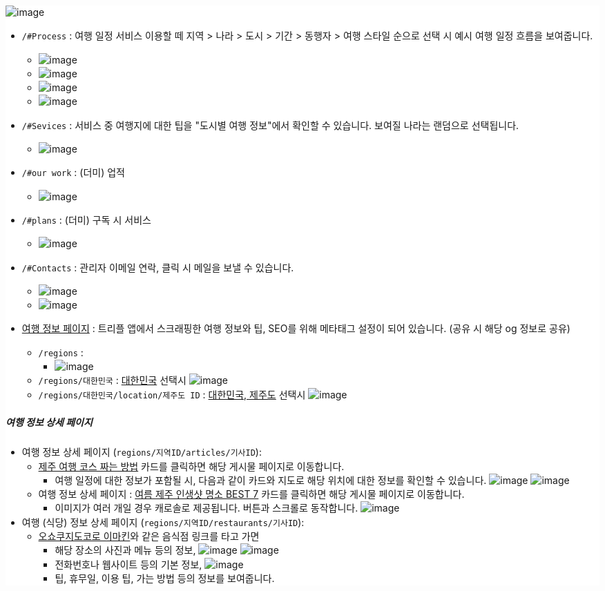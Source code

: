 <img width="1146" alt="image" src="https://github.com/user-attachments/assets/1596b195-3c67-4dae-a0c9-d230b3b5d076" />

   - `/#Process` : 여행 일정 서비스 이용할 떼 지역 > 나라 > 도시 > 기간 > 동행자 > 여행 스타일 순으로 선택 시 예시 여행 일정 흐름을 보여줍니다.
      - <img width="1146" alt="image" src="https://github.com/user-attachments/assets/e8d2bec8-3740-4518-b7ec-24c0ad39df47" />
      - <img width="1146" alt="image" src="https://github.com/user-attachments/assets/51c4ae54-f7a3-4d21-9e18-d9e05225b24c" />
      - <img width="1146" alt="image" src="https://github.com/user-attachments/assets/b88b7e3f-be69-43c6-85f2-cca36d4c906a" />
      - <img width="1146" alt="image" src="https://github.com/user-attachments/assets/7fc12ff1-1ad1-47e7-bd37-2e1e5ac66407" />

  - `/#Sevices` : 서비스 중 여행지에 대한 팁을 "도시별 여행 정보"에서 확인할 수 있습니다. 보여질 나라는 랜덤으로 선택됩니다.
     - <img width="1146" alt="image" src="https://github.com/user-attachments/assets/58b1dcda-6eff-45d8-bfe5-b581f4ba7fc4" />

   - `/#our work` : (더미) 업적
     - <img width="1146" alt="image" src="https://github.com/user-attachments/assets/76ac84d7-0288-4a3c-a666-cf2d2c71c847" />

   - `/#plans` : (더미) 구독 시 서비스
     - <img width="1146" alt="image" src="https://github.com/user-attachments/assets/b746c7c7-3bbb-4098-b98b-fdb976396f73" />

   - `/#Contacts` : 관리자 이메일 연락, 클릭 시 메일을 보낼 수 있습니다.
     - <img width="1146" alt="image" src="https://github.com/user-attachments/assets/23c45faa-9d41-4517-856a-b19543fef2a4" />
     - <img width="1146" alt="image" src="https://github.com/user-attachments/assets/019ebd8e-087e-4659-a830-29f774dc7a67" />

- <a href='https://tripie-mauve.vercel.app/regions'>여행 정보 페이지</a> : 트리플 앱에서 스크래핑한 여행 정보와 팁, SEO를 위해 메타태그 설정이 되어 있습니다. (공유 시 해당 og 정보로 공유)
   - `/regions` : <a href="https://tripie-mauve.vercel.app/regions/%EB%8C%80%ED%95%9C%EB%AF%BC%EA%B5%AD"></a> 
     - <img width="1153" alt="image" src="https://github.com/user-attachments/assets/3b016698-9372-4049-a69f-be5682ae40fb" />
   - `/regions/대한민국` : <a href="https://tripie-mauve.vercel.app/regions/%EB%8C%80%ED%95%9C%EB%AF%BC%EA%B5%AD">대한민국</a> 선택시 
      <img width="1153" alt="image" src="https://github.com/user-attachments/assets/1bd7da2f-6104-48f3-9b2e-bb136f4c98d9" />
   - `/regions/대한민국/location/제주도 ID` : <a href="https://tripie-mauve.vercel.app/regions/%EB%8C%80%ED%95%9C%EB%AF%BC%EA%B5%AD/location/759174cc-0814-4400-a420-5668a0517edd">대한민국, 제주도</a> 선택시 
     <img width="1153" alt="image" src="https://github.com/user-attachments/assets/329f0343-adb0-4051-9795-8516ca7c0dc0" />

##### 여행 정보 상세 페이지

- 여행 정보 상세 페이지 (`regions/지역ID/articles/기사ID`): 
    - <a href='https://tripie-mauve.vercel.app/regions/759174cc-0814-4400-a420-5668a0517edd/articles/841db340-ffb6-4774-8265-45f559f37e2b'>제주 여행 코스 짜는 방법</a> 카드를 클릭하면 해당 게시물 페이지로 이동합니다.
        - 여행 일정에 대한 정보가 포함될 시, 다음과 같이 카드와 지도로 해당 위치에 대한 정보를 확인할 수 있습니다.
          <img width="1153" alt="image" src="https://github.com/user-attachments/assets/39a938b0-47b1-4238-82a9-3b034c682a99" />
          <img width="1153" alt="image" src="https://github.com/user-attachments/assets/1f6768c5-539f-4243-9982-afdadc75ad5c" />          
    - 여행 정보 상세 페이지 : <a href='https://tripie-mauve.vercel.app/regions/759174cc-0814-4400-a420-5668a0517edd/articles/80d42ed4-2f18-43a0-90a5-5b09e6e4ee17'>여름 제주 인생샷 명소 BEST 7</a> 카드를 클릭하면 해당 게시물 페이지로 이동합니다. 
         - 이미지가 여러 개일 경우 캐로솔로 제공됩니다. 버튼과 스크롤로 동작합니다.
           <img width="1153" alt="image" src="https://github.com/user-attachments/assets/91993428-257c-4a5e-af69-f9a1dc839071" />
- 여행 (식당) 정보 상세 페이지 (`regions/지역ID/restaurants/기사ID`): 
    - <a href='https://tripie-mauve.vercel.app/regions/1f08fbaf-be2c-4766-a64c-18af53649282/restaurants/48097ef1-64f3-4d69-9133-38623b942589'>오쇼쿠지도코로 이마킨</a>와 같은 음식점 링크를 타고 가면 
       - 해당 장소의 사진과 메뉴 등의 정보,
         <img width="1153" alt="image" src="https://github.com/user-attachments/assets/f2e0a8d1-2b15-46cf-afe9-01f567a4b6d1" />
         <img width="1153" alt="image" src="https://github.com/user-attachments/assets/4b11a52b-7dd0-46b6-8c54-9e11e90cb71d" />
       - 전화번호나 웹사이트 등의 기본 정보,
         <img width="1153" alt="image" src="https://github.com/user-attachments/assets/4f56f93c-7ac5-4d88-b010-054756839b38" />
       - 팁, 휴무일, 이용 팁, 가는 방법 등의 정보를 보여줍니다.